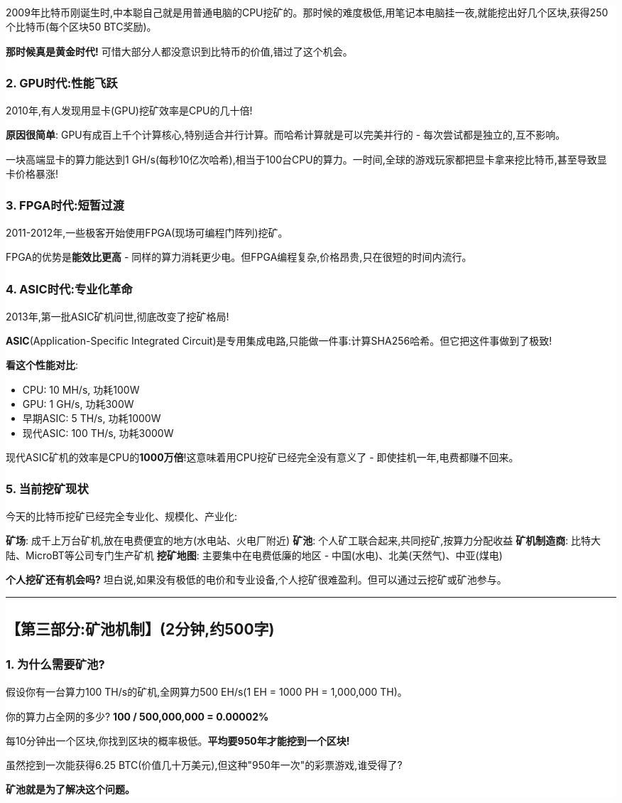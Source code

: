 2009年比特币刚诞生时,中本聪自己就是用普通电脑的CPU挖矿的。那时候的难度极低,用笔记本电脑挂一夜,就能挖出好几个区块,获得250个比特币(每个区块50 BTC奖励)。

**那时候真是黄金时代!** 可惜大部分人都没意识到比特币的价值,错过了这个机会。

### 2. GPU时代:性能飞跃

2010年,有人发现用显卡(GPU)挖矿效率是CPU的几十倍!

**原因很简单**: GPU有成百上千个计算核心,特别适合并行计算。而哈希计算就是可以完美并行的 - 每次尝试都是独立的,互不影响。

一块高端显卡的算力能达到1 GH/s(每秒10亿次哈希),相当于100台CPU的算力。一时间,全球的游戏玩家都把显卡拿来挖比特币,甚至导致显卡价格暴涨!

### 3. FPGA时代:短暂过渡

2011-2012年,一些极客开始使用FPGA(现场可编程门阵列)挖矿。

FPGA的优势是**能效比更高** - 同样的算力消耗更少电。但FPGA编程复杂,价格昂贵,只在很短的时间内流行。

### 4. ASIC时代:专业化革命

2013年,第一批ASIC矿机问世,彻底改变了挖矿格局!

**ASIC**(Application-Specific Integrated Circuit)是专用集成电路,只能做一件事:计算SHA256哈希。但它把这件事做到了极致!

**看这个性能对比**:
- CPU: 10 MH/s, 功耗100W
- GPU: 1 GH/s, 功耗300W
- 早期ASIC: 5 TH/s, 功耗1000W
- 现代ASIC: 100 TH/s, 功耗3000W

现代ASIC矿机的效率是CPU的**1000万倍**!这意味着用CPU挖矿已经完全没有意义了 - 即使挂机一年,电费都赚不回来。

### 5. 当前挖矿现状

今天的比特币挖矿已经完全专业化、规模化、产业化:

**矿场**: 成千上万台矿机,放在电费便宜的地方(水电站、火电厂附近)
**矿池**: 个人矿工联合起来,共同挖矿,按算力分配收益
**矿机制造商**: 比特大陆、MicroBT等公司专门生产矿机
**挖矿地图**: 主要集中在电费低廉的地区 - 中国(水电)、北美(天然气)、中亚(煤电)

**个人挖矿还有机会吗?** 坦白说,如果没有极低的电价和专业设备,个人挖矿很难盈利。但可以通过云挖矿或矿池参与。

---

## 【第三部分:矿池机制】(2分钟,约500字)

### 1. 为什么需要矿池?

假设你有一台算力100 TH/s的矿机,全网算力500 EH/s(1 EH = 1000 PH = 1,000,000 TH)。

你的算力占全网的多少? **100 / 500,000,000 = 0.00002%**

每10分钟出一个区块,你找到区块的概率极低。**平均要950年才能挖到一个区块!**

虽然挖到一次能获得6.25 BTC(价值几十万美元),但这种"950年一次"的彩票游戏,谁受得了?

**矿池就是为了解决这个问题。**
